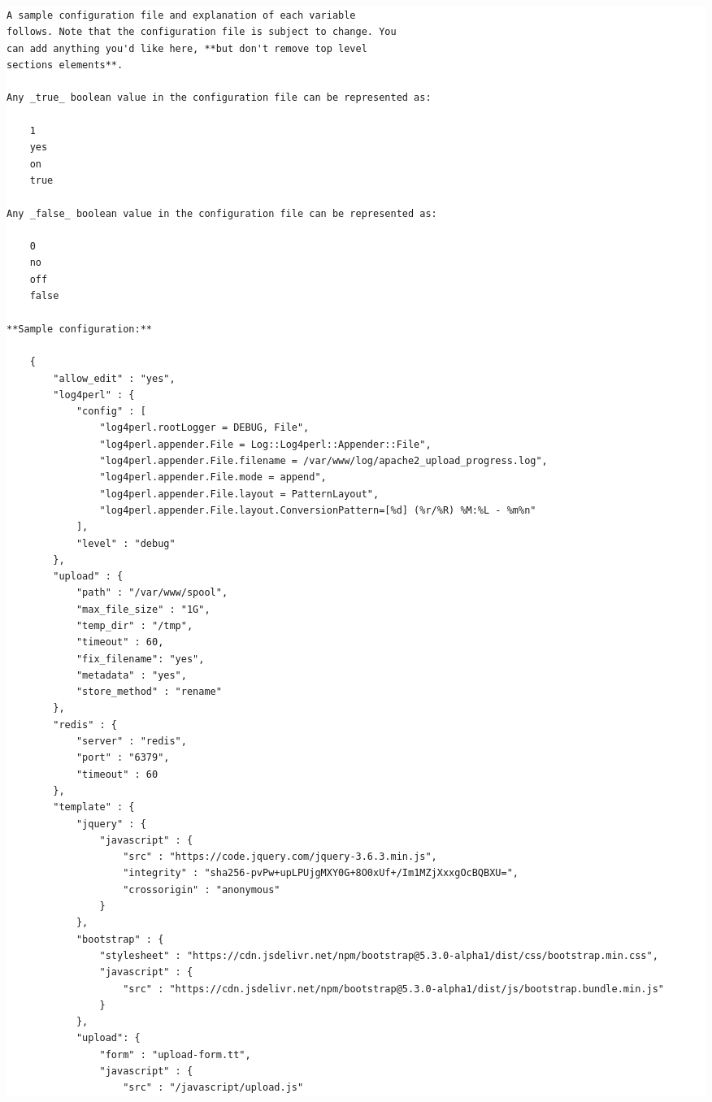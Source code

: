     A sample configuration file and explanation of each variable
    follows. Note that the configuration file is subject to change. You
    can add anything you'd like here, **but don't remove top level
    sections elements**.

    Any _true_ boolean value in the configuration file can be represented as:

        1
        yes
        on 
        true

    Any _false_ boolean value in the configuration file can be represented as:

        0
        no
        off
        false

    **Sample configuration:**

        {
            "allow_edit" : "yes",
            "log4perl" : {
                "config" : [
                    "log4perl.rootLogger = DEBUG, File",
                    "log4perl.appender.File = Log::Log4perl::Appender::File",
                    "log4perl.appender.File.filename = /var/www/log/apache2_upload_progress.log",
                    "log4perl.appender.File.mode = append",
                    "log4perl.appender.File.layout = PatternLayout",
                    "log4perl.appender.File.layout.ConversionPattern=[%d] (%r/%R) %M:%L - %m%n"
                ],
                "level" : "debug"
            },
            "upload" : {
                "path" : "/var/www/spool",
                "max_file_size" : "1G",
                "temp_dir" : "/tmp",
                "timeout" : 60,
                "fix_filename": "yes",
                "metadata" : "yes",
                "store_method" : "rename"
            },
            "redis" : {
                "server" : "redis",
                "port" : "6379",
                "timeout" : 60
            },
            "template" : {
                "jquery" : {
                    "javascript" : {
                        "src" : "https://code.jquery.com/jquery-3.6.3.min.js",
                        "integrity" : "sha256-pvPw+upLPUjgMXY0G+8O0xUf+/Im1MZjXxxgOcBQBXU=",
                        "crossorigin" : "anonymous"
                    }
                },
                "bootstrap" : {
                    "stylesheet" : "https://cdn.jsdelivr.net/npm/bootstrap@5.3.0-alpha1/dist/css/bootstrap.min.css",
                    "javascript" : {
                        "src" : "https://cdn.jsdelivr.net/npm/bootstrap@5.3.0-alpha1/dist/js/bootstrap.bundle.min.js"
                    }
                },
                "upload": {
                    "form" : "upload-form.tt",
                    "javascript" : {
                        "src" : "/javascript/upload.js"